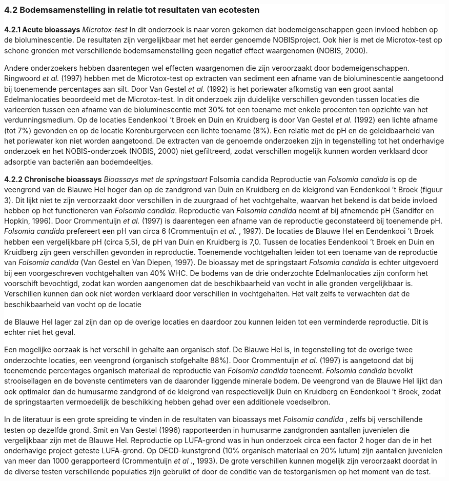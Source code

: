 
### 4.2 Bodemsamenstelling in relatie tot resultaten van ecotesten 

**4.2.1 Acute bioassays** _Microtox-test_ In dit onderzoek is naar voren gekomen dat bodemeigenschappen geen invloed hebben op de bioluminescentie. De resultaten zijn vergelijkbaar met het eerder genoemde NOBISproject. Ook hier is met de Microtox-test op schone gronden met verschillende bodemsamenstelling geen negatief effect waargenomen (NOBIS, 2000). 

Andere onderzoekers hebben daarentegen wel effecten waargenomen die zijn veroorzaakt door bodemeigenschappen. Ringwoord _et al._ (1997) hebben met de Microtox-test op extracten van sediment een afname van de bioluminescentie aangetoond bij toenemende percentages aan silt. Door Van Gestel _et al._ (1992) is het poriewater afkomstig van een groot aantal Edelmanlocaties beoordeeld met de Microtox-test. In dit onderzoek zijn duidelijke verschillen gevonden tussen locaties die varieerden tussen een afname van de bioluminescentie met 30% tot een toename met enkele procenten ten opzichte van het verdunningsmedium. Op de locaties Eendenkooi ’t Broek en Duin en Kruidberg is door Van Gestel _et al._ (1992) een lichte afname (tot 7%) gevonden en op de locatie Korenburgerveen een lichte toename (8%). Een relatie met de pH en de geleidbaarheid van het poriewater kon niet worden aangetoond. De extracten van de genoemde onderzoeken zijn in tegenstelling tot het onderhavige onderzoek en het NOBIS-onderzoek (NOBIS, 2000) niet gefiltreerd, zodat verschillen mogelijk kunnen worden verklaard door adsorptie van bacteriën aan bodemdeeltjes. 

**4.2.2 Chronische bioassays** _Bioassays met de springstaart_ Folsomia candida Reproductie van _Folsomia candida_ is op de veengrond van de Blauwe Hel hoger dan op de zandgrond van Duin en Kruidberg en de kleigrond van Eendenkooi ’t Broek (figuur 3). Dit lijkt niet te zijn veroorzaakt door verschillen in de zuurgraad of het vochtgehalte, waarvan het bekend is dat beide invloed hebben op het functioneren van _Folsomia candida_. Reproductie van _Folsomia candida_ neemt af bij afnemende pH (Sandifer en Hopkin, 1996). Door Crommentuijn _et al._ (1997) is daarentegen een afname van de reproductie geconstateerd bij toenemende pH. _Folsomia candida_ prefereert een pH van circa 6 (Crommentuijn _et al._ , 1997). De locaties de Blauwe Hel en Eendenkooi ’t Broek hebben een vergelijkbare pH (circa 5,5), de pH van Duin en Kruidberg is 7,0. Tussen de locaties Eendenkooi ’t Broek en Duin en Kruidberg zijn geen verschillen gevonden in reproductie. Toenemende vochtgehalten leiden tot een toename van de reproductie van _Folsomia candida_ (Van Gestel en Van Diepen, 1997). De bioassay met de springstaart _Folsomia candida_ is echter uitgevoerd bij een voorgeschreven vochtgehalten van 40% WHC. De bodems van de drie onderzochte Edelmanlocaties zijn conform het voorschift bevochtigd, zodat kan worden aangenomen dat de beschikbaarheid van vocht in alle gronden vergelijkbaar is. Verschillen kunnen dan ook niet worden verklaard door verschillen in vochtgehalten. Het valt zelfs te verwachten dat de beschikbaarheid van vocht op de locatie 


de Blauwe Hel lager zal zijn dan op de overige locaties en daardoor zou kunnen leiden tot een verminderde reproductie. Dit is echter niet het geval. 

Een mogelijke oorzaak is het verschil in gehalte aan organisch stof. De Blauwe Hel is, in tegenstelling tot de overige twee onderzochte locaties, een veengrond (organisch stofgehalte 88%). Door Crommentuijn _et al._ (1997) is aangetoond dat bij toenemende percentages organisch materiaal de reproductie van _Folsomia candida_ toeneemt. _Folsomia candida_ bevolkt strooisellagen en de bovenste centimeters van de daaronder liggende minerale bodem. De veengrond van de Blauwe Hel lijkt dan ook optimaler dan de humusarme zandgrond of de kleigrond van respectievelijk Duin en Kruidberg en Eendenkooi ’t Broek, zodat de springstaarten vermoedelijk de beschikking hebben gehad over een additionele voedselbron. 

In de literatuur is een grote spreiding te vinden in de resultaten van bioassays met _Folsomia candida_ , zelfs bij verschillende testen op dezelfde grond. Smit en Van Gestel (1996) rapporteerden in humusarme zandgronden aantallen juvenielen die vergelijkbaar zijn met de Blauwe Hel. Reproductie op LUFA-grond was in hun onderzoek circa een factor 2 hoger dan de in het onderhavige project geteste LUFA-grond. Op OECD-kunstgrond (10% organisch materiaal en 20% lutum) zijn aantallen juvenielen van meer dan 1000 gerapporteerd (Crommentuijn _et al_ ., 1993). De grote verschillen kunnen mogelijk zijn veroorzaakt doordat in de diverse testen verschillende populaties zijn gebruikt of door de conditie van de testorganismen op het moment van de test. 

